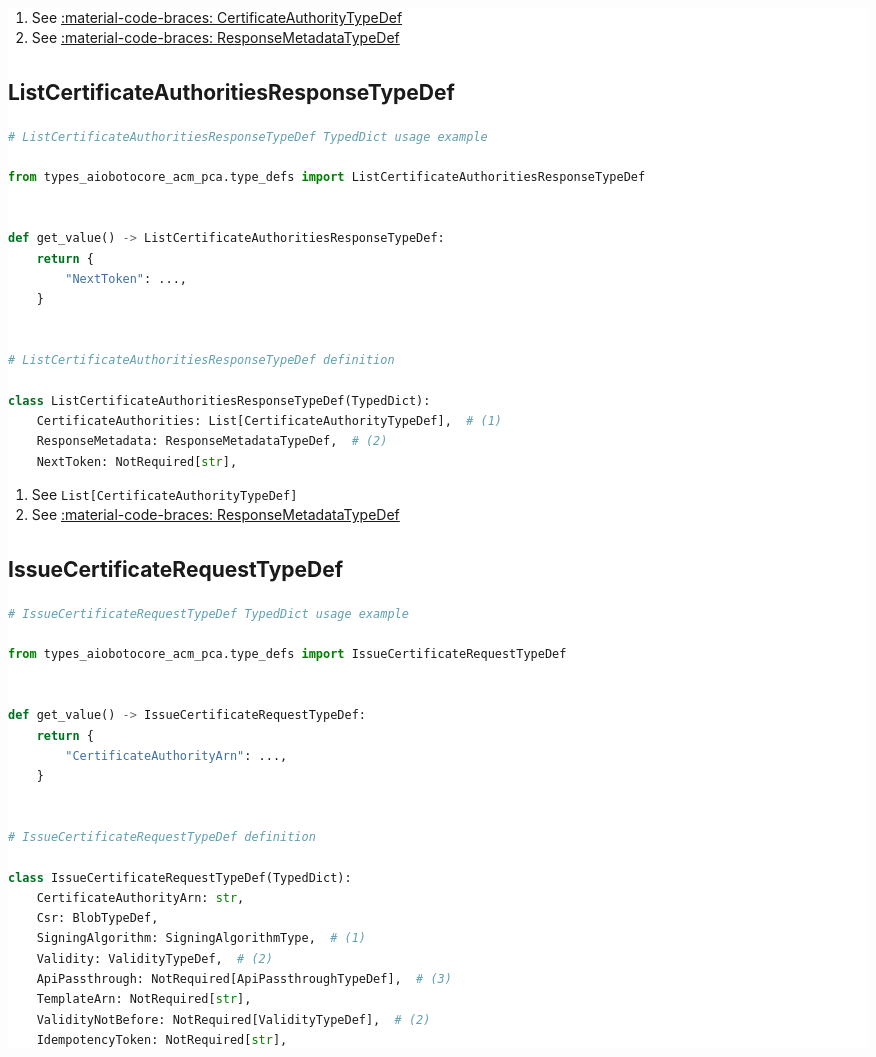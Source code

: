 1. See [:material-code-braces: CertificateAuthorityTypeDef](./type_defs.md#certificateauthoritytypedef)
2. See [:material-code-braces: ResponseMetadataTypeDef](./type_defs.md#responsemetadatatypedef)

## ListCertificateAuthoritiesResponseTypeDef

```python
# ListCertificateAuthoritiesResponseTypeDef TypedDict usage example

from types_aiobotocore_acm_pca.type_defs import ListCertificateAuthoritiesResponseTypeDef


def get_value() -> ListCertificateAuthoritiesResponseTypeDef:
    return {
        "NextToken": ...,
    }


# ListCertificateAuthoritiesResponseTypeDef definition

class ListCertificateAuthoritiesResponseTypeDef(TypedDict):
    CertificateAuthorities: List[CertificateAuthorityTypeDef],  # (1)
    ResponseMetadata: ResponseMetadataTypeDef,  # (2)
    NextToken: NotRequired[str],
```

1. See `List[CertificateAuthorityTypeDef]`
2. See [:material-code-braces: ResponseMetadataTypeDef](./type_defs.md#responsemetadatatypedef)

## IssueCertificateRequestTypeDef

```python
# IssueCertificateRequestTypeDef TypedDict usage example

from types_aiobotocore_acm_pca.type_defs import IssueCertificateRequestTypeDef


def get_value() -> IssueCertificateRequestTypeDef:
    return {
        "CertificateAuthorityArn": ...,
    }


# IssueCertificateRequestTypeDef definition

class IssueCertificateRequestTypeDef(TypedDict):
    CertificateAuthorityArn: str,
    Csr: BlobTypeDef,
    SigningAlgorithm: SigningAlgorithmType,  # (1)
    Validity: ValidityTypeDef,  # (2)
    ApiPassthrough: NotRequired[ApiPassthroughTypeDef],  # (3)
    TemplateArn: NotRequired[str],
    ValidityNotBefore: NotRequired[ValidityTypeDef],  # (2)
    IdempotencyToken: NotRequired[str],
```
